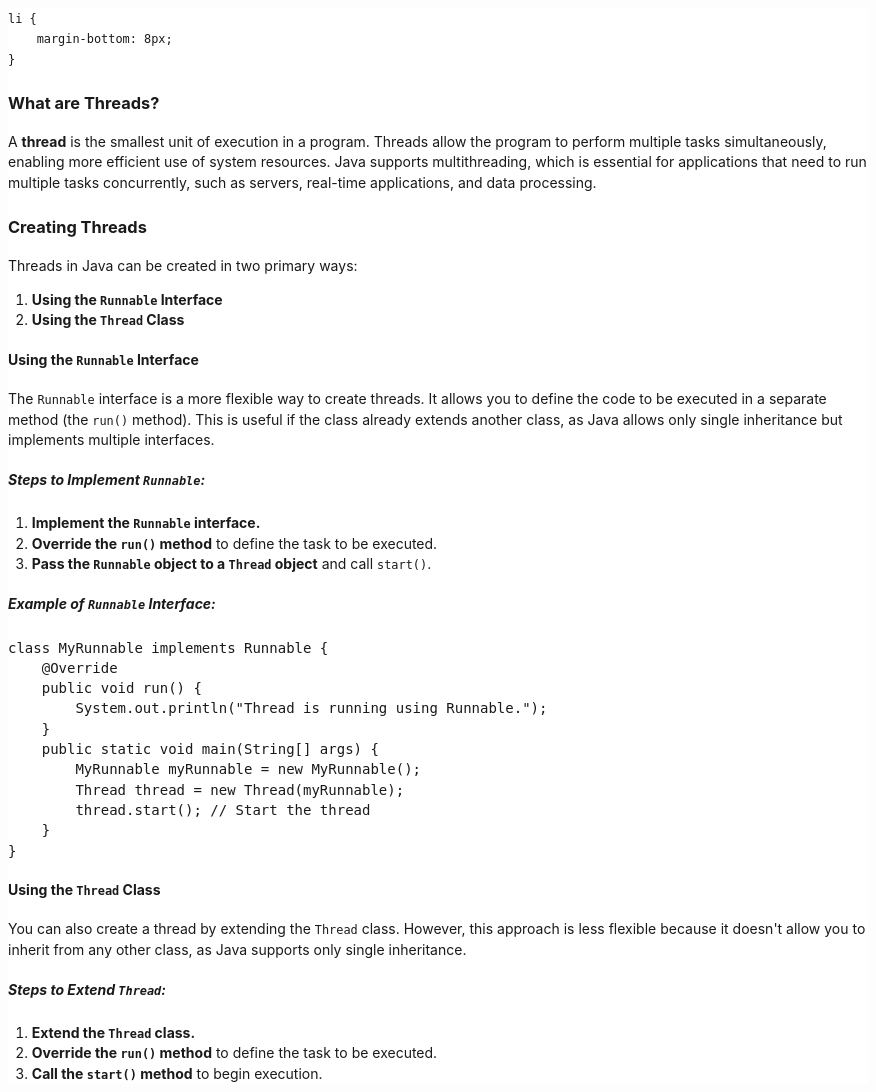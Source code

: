     li {
        margin-bottom: 8px;
    }
</style>

### What are Threads?
A **thread** is the smallest unit of execution in a program. Threads allow the program to perform multiple tasks simultaneously, enabling more efficient use of system resources. Java supports multithreading, which is essential for applications that need to run multiple tasks concurrently, such as servers, real-time applications, and data processing.

### Creating Threads

Threads in Java can be created in two primary ways:

1. **Using the `Runnable` Interface**  
2. **Using the `Thread` Class**

#### Using the `Runnable` Interface

The `Runnable` interface is a more flexible way to create threads. It allows you to define the code to be executed in a separate method (the `run()` method). This is useful if the class already extends another class, as Java allows only single inheritance but implements multiple interfaces.

##### Steps to Implement `Runnable`:
1. **Implement the `Runnable` interface.**
2. **Override the `run()` method** to define the task to be executed.
3. **Pass the `Runnable` object to a `Thread` object** and call `start()`.

##### Example of `Runnable` Interface:
<div class="example">
<pre>
class MyRunnable implements Runnable {
    @Override
    public void run() {
        System.out.println("Thread is running using Runnable.");
    }
    public static void main(String[] args) {
        MyRunnable myRunnable = new MyRunnable();
        Thread thread = new Thread(myRunnable);
        thread.start(); // Start the thread
    }
}
</pre>
</div>

#### Using the `Thread` Class

You can also create a thread by extending the `Thread` class. However, this approach is less flexible because it doesn't allow you to inherit from any other class, as Java supports only single inheritance.

##### Steps to Extend `Thread`:
1. **Extend the `Thread` class.**
2. **Override the `run()` method** to define the task to be executed.
3. **Call the `start()` method** to begin execution.
